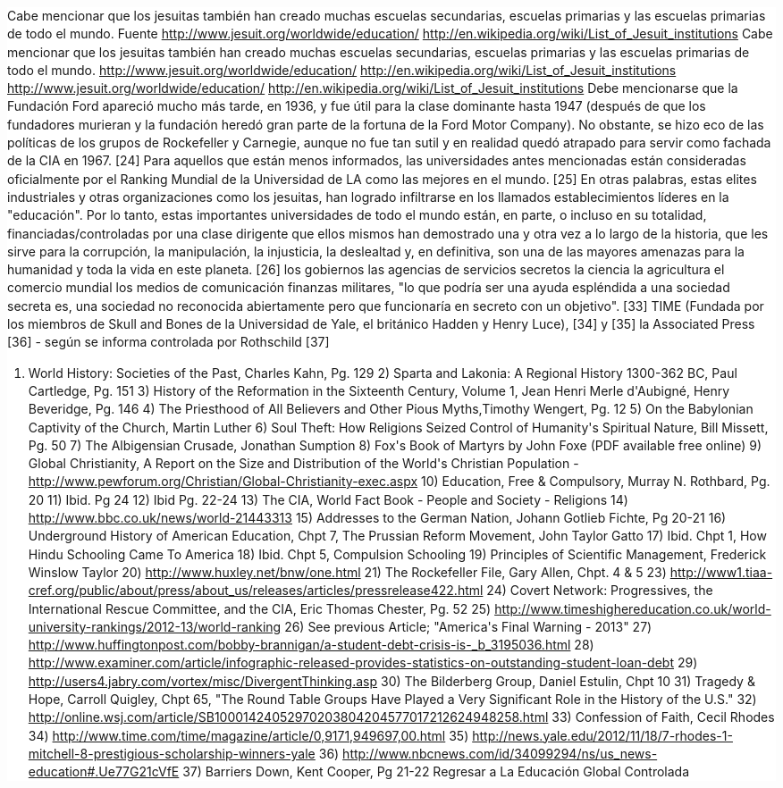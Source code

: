 Cabe mencionar que los jesuitas también han creado muchas escuelas secundarias, escuelas primarias y las escuelas primarias de todo el mundo. Fuente http://www.jesuit.org/worldwide/education/ http://en.wikipedia.org/wiki/List_of_Jesuit_institutions
Cabe mencionar que los jesuitas también han creado muchas escuelas secundarias, escuelas primarias y las escuelas primarias de todo el mundo.
http://www.jesuit.org/worldwide/education/ http://en.wikipedia.org/wiki/List_of_Jesuit_institutions
http://www.jesuit.org/worldwide/education/
http://en.wikipedia.org/wiki/List_of_Jesuit_institutions
Debe mencionarse que la Fundación Ford apareció mucho más tarde, en 1936, y fue útil para la clase dominante hasta 1947 (después de que los fundadores murieran y la fundación heredó gran parte de la fortuna de la Ford Motor Company). No obstante, se hizo eco de las políticas de los grupos de Rockefeller y Carnegie, aunque no fue tan sutil y en realidad quedó atrapado para servir como fachada de la CIA en 1967. [24] Para aquellos que están menos informados, las universidades antes mencionadas están consideradas oficialmente por el Ranking Mundial de la Universidad de LA como las mejores en el mundo. [25] En otras palabras, estas elites industriales y otras organizaciones como los jesuitas, han logrado infiltrarse en los llamados establecimientos líderes en la "educación". Por lo tanto, estas importantes universidades de todo el mundo están, en parte, o incluso en su totalidad, financiadas/controladas por una clase dirigente que ellos mismos han demostrado una y otra vez a lo largo de la historia, que les sirve para la corrupción, la manipulación, la injusticia, la deslealtad y, en definitiva, son una de las mayores amenazas para la humanidad y toda la vida en este planeta. [26]
los gobiernos las agencias de servicios secretos la ciencia la agricultura el comercio mundial los medios de comunicación finanzas militares,
"lo que podría ser una ayuda espléndida a una sociedad secreta es, una sociedad no reconocida abiertamente pero que funcionaría en secreto con un objetivo". [33]
TIME (Fundada por los miembros de Skull and Bones de la Universidad de Yale, el británico Hadden y Henry Luce), [34] y [35] la Associated Press [36] - según se informa controlada por Rothschild [37]
1) World History: Societies of the Past, Charles Kahn, Pg. 129 2) Sparta and Lakonia: A Regional History 1300-362 BC, Paul Cartledge, Pg. 151 3) History of the Reformation in the Sixteenth Century, Volume 1, Jean Henri Merle d'Aubigné, Henry Beveridge, Pg. 146 4) The Priesthood of All Believers and Other Pious Myths,Timothy Wengert, Pg. 12 5) On the Babylonian Captivity of the Church, Martin Luther 6) Soul Theft: How Religions Seized Control of Humanity's Spiritual Nature, Bill Missett, Pg. 50 7) The Albigensian Crusade, Jonathan Sumption 8) Fox's Book of Martyrs by John Foxe (PDF available free online) 9) Global Christianity, A Report on the Size and Distribution of the World's Christian Population -http://www.pewforum.org/Christian/Global-Christianity-exec.aspx 10) Education, Free & Compulsory, Murray N. Rothbard, Pg. 20 11) Ibid. Pg 24 12) Ibid Pg. 22-24 13) The CIA, World Fact Book - People and Society - Religions 14) http://www.bbc.co.uk/news/world-21443313 15) Addresses to the German Nation, Johann Gotlieb Fichte, Pg 20-21 16) Underground History of American Education, Chpt 7, The Prussian Reform Movement, John Taylor Gatto 17) Ibid. Chpt 1, How Hindu Schooling Came To America 18) Ibid. Chpt 5, Compulsion Schooling 19) Principles of Scientific Management, Frederick Winslow Taylor 20) http://www.huxley.net/bnw/one.html 21) The Rockefeller File, Gary Allen, Chpt. 4 & 5 23) http://www1.tiaa-cref.org/public/about/press/about_us/releases/articles/pressrelease422.html 24) Covert Network: Progressives, the International Rescue Committee, and the CIA, Eric Thomas Chester, Pg. 52 25) http://www.timeshighereducation.co.uk/world-university-rankings/2012-13/world-ranking 26) See previous Article; "America's Final Warning - 2013" 27) http://www.huffingtonpost.com/bobby-brannigan/a-student-debt-crisis-is-_b_3195036.html 28) http://www.examiner.com/article/infographic-released-provides-statistics-on-outstanding-student-loan-debt 29) http://users4.jabry.com/vortex/misc/DivergentThinking.asp 30) The Bilderberg Group, Daniel Estulin, Chpt 10 31) Tragedy & Hope, Carroll Quigley, Chpt 65, "The Round Table Groups Have Played a Very Significant Role in the History of the U.S." 32) http://online.wsj.com/article/SB10001424052970203804204577017212624948258.html 33) Confession of Faith, Cecil Rhodes 34) http://www.time.com/time/magazine/article/0,9171,949697,00.html 35) http://news.yale.edu/2012/11/18/7-rhodes-1-mitchell-8-prestigious-scholarship-winners-yale 36) http://www.nbcnews.com/id/34099294/ns/us_news-education#.Ue77G21cVfE 37) Barriers Down, Kent Cooper, Pg 21-22
Regresar a La Educación Global Controlada
